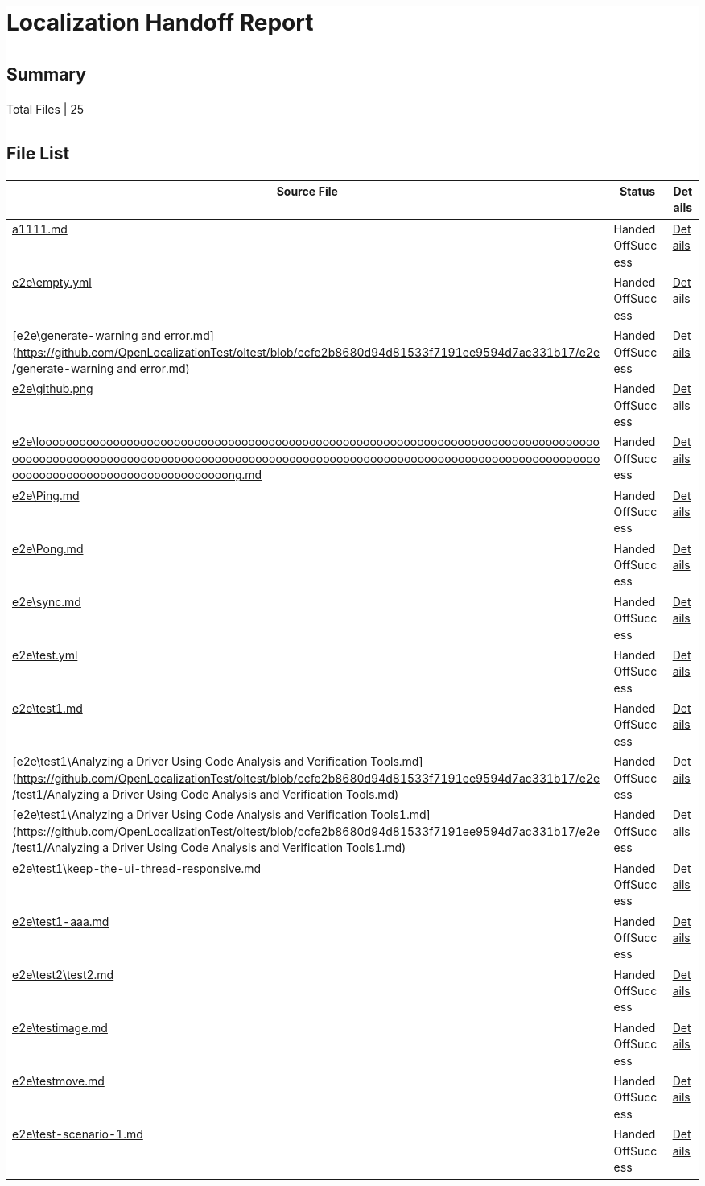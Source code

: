 # <a name='report-top'></a> Localization Handoff Report

## Summary
 Total Files | 25

## File List
 Source File | Status | Details 
 ----------- | ------ | ------- 
 [a1111.md](https://github.com/OpenLocalizationTest/oltest/blob/ccfe2b8680d94d81533f7191ee9594d7ac331b17/a1111.md) | HandedOffSuccess | [Details](#c9d6f277e2c71f4e8fb74b2a957c95224ffe75bc4)
 [e2e\empty.yml](https://github.com/OpenLocalizationTest/oltest/blob/ccfe2b8680d94d81533f7191ee9594d7ac331b17/e2e/empty.yml) | HandedOffSuccess | [Details](#adc83b19e793491b1c6ea0fd8b46cd9f32e592fc6)
 [e2e\generate-warning and error.md](https://github.com/OpenLocalizationTest/oltest/blob/ccfe2b8680d94d81533f7191ee9594d7ac331b17/e2e/generate-warning and error.md) | HandedOffSuccess | [Details](#6b46804023690e9d49f53b16f91c3ef20b14d51f7)
 [e2e\github.png](https://github.com/OpenLocalizationTest/oltest/blob/ccfe2b8680d94d81533f7191ee9594d7ac331b17/e2e/github.png) | HandedOffSuccess | [Details](#c842d8537f73ae67d662c3d33c5d93a0b069dada8)
 [e2e\loooooooooooooooooooooooooooooooooooooooooooooooooooooooooooooooooooooooooooooooooooooooooooooooooooooooooooooooooooooooooooooooooooooooooooooooooooooooooooooooooooooooooooooooooooooooooooooooooooooooooong.md](https://github.com/OpenLocalizationTest/oltest/blob/ccfe2b8680d94d81533f7191ee9594d7ac331b17/e2e/loooooooooooooooooooooooooooooooooooooooooooooooooooooooooooooooooooooooooooooooooooooooooooooooooooooooooooooooooooooooooooooooooooooooooooooooooooooooooooooooooooooooooooooooooooooooooooooooooooooooooong.md) | HandedOffSuccess | [Details](#1d1d611c421df4ad4f0045ae8f58bfbd19d046ce9)
 [e2e\Ping.md](https://github.com/OpenLocalizationTest/oltest/blob/ccfe2b8680d94d81533f7191ee9594d7ac331b17/e2e/Ping.md) | HandedOffSuccess | [Details](#a9f2cae8c8f715a8bab071ea5a984a6df6297c9a11)
 [e2e\Pong.md](https://github.com/OpenLocalizationTest/oltest/blob/ccfe2b8680d94d81533f7191ee9594d7ac331b17/e2e/Pong.md) | HandedOffSuccess | [Details](#a419ccf05ae162d23147d45d3bcd7ddf6102b77012)
 [e2e\sync.md](https://github.com/OpenLocalizationTest/oltest/blob/ccfe2b8680d94d81533f7191ee9594d7ac331b17/e2e/sync.md) | HandedOffSuccess | [Details](#68a478de3dddc7d1ced415e47c6ebc6e2f3c35f213)
 [e2e\test.yml](https://github.com/OpenLocalizationTest/oltest/blob/ccfe2b8680d94d81533f7191ee9594d7ac331b17/e2e/test.yml) | HandedOffSuccess | [Details](#35e6ff902f65884b1196c23104e20ce816ae780515)
 [e2e\test1.md](https://github.com/OpenLocalizationTest/oltest/blob/ccfe2b8680d94d81533f7191ee9594d7ac331b17/e2e/test1.md) | HandedOffSuccess | [Details](#296bd5958987b4bbfbc96fbdbc457601b52e943517)
 [e2e\test1\Analyzing a Driver Using Code Analysis and Verification Tools.md](https://github.com/OpenLocalizationTest/oltest/blob/ccfe2b8680d94d81533f7191ee9594d7ac331b17/e2e/test1/Analyzing a Driver Using Code Analysis and Verification Tools.md) | HandedOffSuccess | [Details](#0b3ee6df3f0d18a76ffbbd3f9ca61f0a2b9efc3918)
 [e2e\test1\Analyzing a Driver Using Code Analysis and Verification Tools1.md](https://github.com/OpenLocalizationTest/oltest/blob/ccfe2b8680d94d81533f7191ee9594d7ac331b17/e2e/test1/Analyzing a Driver Using Code Analysis and Verification Tools1.md) | HandedOffSuccess | [Details](#fc59fb718925ced7c65137c8a22f4a82ece5abdc19)
 [e2e\test1\keep-the-ui-thread-responsive.md](https://github.com/OpenLocalizationTest/oltest/blob/ccfe2b8680d94d81533f7191ee9594d7ac331b17/e2e/test1/keep-the-ui-thread-responsive.md) | HandedOffSuccess | [Details](#3ec43baf1d1c8bef03a22ab0b9f609909c78b48f20)
 [e2e\test1-aaa.md](https://github.com/OpenLocalizationTest/oltest/blob/ccfe2b8680d94d81533f7191ee9594d7ac331b17/e2e/test1-aaa.md) | HandedOffSuccess | [Details](#92d0ab52ec08dcd7e46768d719800e2d4caf1a3a16)
 [e2e\test2\test2.md](https://github.com/OpenLocalizationTest/oltest/blob/ccfe2b8680d94d81533f7191ee9594d7ac331b17/e2e/test2/test2.md) | HandedOffSuccess | [Details](#faab47eebaf26b80034ed1dfbe89638f6a67b98821)
 [e2e\testimage.md](https://github.com/OpenLocalizationTest/oltest/blob/ccfe2b8680d94d81533f7191ee9594d7ac331b17/e2e/testimage.md) | HandedOffSuccess | [Details](#0dffad9ae5ce24ee11aca10890395c0d707d5ce322)
 [e2e\testmove.md](https://github.com/OpenLocalizationTest/oltest/blob/ccfe2b8680d94d81533f7191ee9594d7ac331b17/e2e/testmove.md) | HandedOffSuccess | [Details](#4bbaa6a866490f7f9a4ba831373345d0fe1e721a23)
 [e2e\test-scenario-1.md](https://github.com/OpenLocalizationTest/oltest/blob/ccfe2b8680d94d81533f7191ee9594d7ac331b17/e2e/test-scenario-1.md) | HandedOffSuccess | [Details](#27f2c92671a21d016418a3be5d99d638ffe66c3c14)